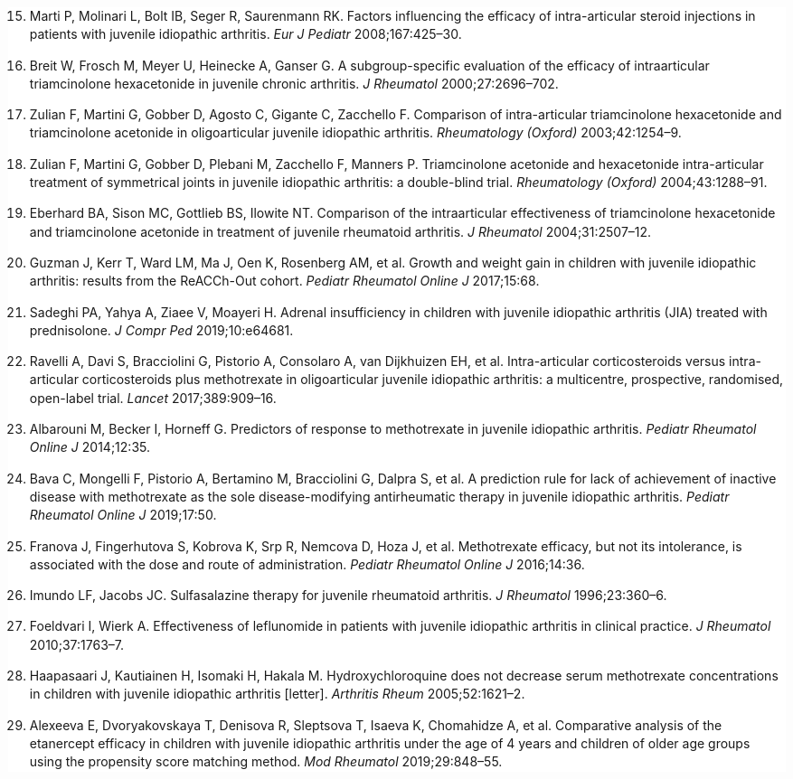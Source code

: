 15. Marti P, Molinari L, Bolt IB, Seger R, Saurenmann RK. Factors influencing the efficacy of intra-articular steroid injections in patients with juvenile idiopathic arthritis. *Eur J Pediatr* 2008;167:425–30.

16. Breit W, Frosch M, Meyer U, Heinecke A, Ganser G. A subgroup-specific evaluation of the efficacy of intraarticular triamcinolone hexacetonide in juvenile chronic arthritis. *J Rheumatol* 2000;27:2696–702.

17. Zulian F, Martini G, Gobber D, Agosto C, Gigante C, Zacchello F. Comparison of intra-articular triamcinolone hexacetonide and triamcinolone acetonide in oligoarticular juvenile idiopathic arthritis. *Rheumatology (Oxford)* 2003;42:1254–9.

18. Zulian F, Martini G, Gobber D, Plebani M, Zacchello F, Manners P. Triamcinolone acetonide and hexacetonide intra-articular treatment of symmetrical joints in juvenile idiopathic arthritis: a double-blind trial. *Rheumatology (Oxford)* 2004;43:1288–91.

19. Eberhard BA, Sison MC, Gottlieb BS, Ilowite NT. Comparison of the intraarticular effectiveness of triamcinolone hexacetonide and triamcinolone acetonide in treatment of juvenile rheumatoid arthritis. *J Rheumatol* 2004;31:2507–12.

20. Guzman J, Kerr T, Ward LM, Ma J, Oen K, Rosenberg AM, et al. Growth and weight gain in children with juvenile idiopathic arthritis: results from the ReACCh-Out cohort. *Pediatr Rheumatol Online J* 2017;15:68.

21. Sadeghi PA, Yahya A, Ziaee V, Moayeri H. Adrenal insufficiency in children with juvenile idiopathic arthritis (JIA) treated with prednisolone. *J Compr Ped* 2019;10:e64681.

22. Ravelli A, Davi S, Bracciolini G, Pistorio A, Consolaro A, van Dijkhuizen EH, et al. Intra-articular corticosteroids versus intra-articular corticosteroids plus methotrexate in oligoarticular juvenile idiopathic arthritis: a multicentre, prospective, randomised, open-label trial. *Lancet* 2017;389:909–16.

23. Albarouni M, Becker I, Horneff G. Predictors of response to methotrexate in juvenile idiopathic arthritis. *Pediatr Rheumatol Online J* 2014;12:35.

24. Bava C, Mongelli F, Pistorio A, Bertamino M, Bracciolini G, Dalpra S, et al. A prediction rule for lack of achievement of inactive disease with methotrexate as the sole disease-modifying antirheumatic therapy in juvenile idiopathic arthritis. *Pediatr Rheumatol Online J* 2019;17:50.

25. Franova J, Fingerhutova S, Kobrova K, Srp R, Nemcova D, Hoza J, et al. Methotrexate efficacy, but not its intolerance, is associated with the dose and route of administration. *Pediatr Rheumatol Online J* 2016;14:36.

26. Imundo LF, Jacobs JC. Sulfasalazine therapy for juvenile rheumatoid arthritis. *J Rheumatol* 1996;23:360–6.

27. Foeldvari I, Wierk A. Effectiveness of leflunomide in patients with juvenile idiopathic arthritis in clinical practice. *J Rheumatol* 2010;37:1763–7.

28. Haapasaari J, Kautiainen H, Isomaki H, Hakala M. Hydroxychloroquine does not decrease serum methotrexate concentrations in children with juvenile idiopathic arthritis [letter]. *Arthritis Rheum* 2005;52:1621–2.

29. Alexeeva E, Dvoryakovskaya T, Denisova R, Sleptsova T, Isaeva K, Chomahidze A, et al. Comparative analysis of the etanercept efficacy in children with juvenile idiopathic arthritis under the age of 4 years and children of older age groups using the propensity score matching method. *Mod Rheumatol* 2019;29:848–55.
